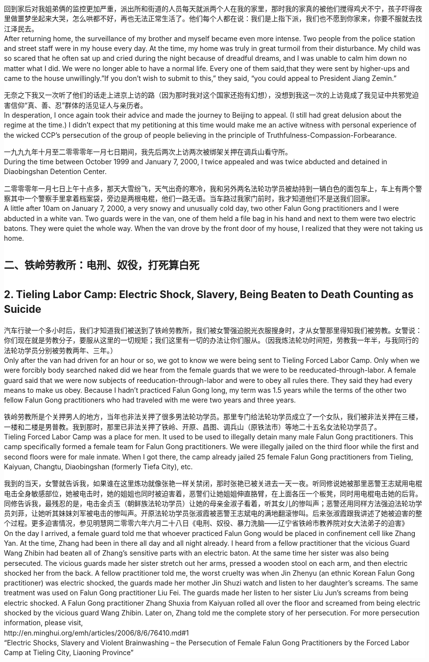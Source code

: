 <p>回到家后对我姐弟俩的监控更加严重，派出所和街道的人员每天就派两个人在我的家里，那时我的家真的被他们搅得鸡犬不宁，孩子吓得夜里做噩梦坐起来大哭，怎么哄都不好，再也无法正常生活了。他们每个人都在说：我们是上指下派，我们也不愿到你家来，你要不服就去找江泽民去。<br />After returning home, the surveillance of my brother and myself became even more intense. Two people from the police station and street staff were in my house every day. At the time, my home was truly in great turmoil from their disturbance. My child was so scared that he often sat up and cried during the night because of dreadful dreams, and I was unable to calm him down no matter what I did. We were no longer able to have a normal life. Every one of them said,that they were sent by higher-ups and came to the house unwillingly.&#8221;If you don’t wish to submit to this,&#8221; they said, &#8220;you could appeal to President Jiang Zemin.&#8221;</p>
<p>无奈之下我又一次听了他们的话走上进京上访的路（因为那时我对这个国家还抱有幻想），没想到我这一次的上访竟成了我见证中共邪党迫害信仰“真、善、忍”群体的活见证人与亲历者。<br />In desperation, I once again took their advice and made the journey to Beijing to appeal. (I still had great delusion about the regime at the time.) I didn’t expect that my petitioning at this time would make me an active witness with personal experience of the wicked CCP&#8217;s persecution of the group of people believing in the principle of Truthfulness-Compassion-Forbearance.</p>
<p>一九九九年十月至二零零零年一月七日期间，我先后两次上访两次被绑架关押在调兵山看守所。<br />During the time between October 1999 and January 7, 2000, I twice appealed and was twice abducted and detained in Diaobingshan Detention Center.</p>
<p>二零零零年一月七日上午十点多，那天大雪纷飞，天气出奇的寒冷，我和另外两名法轮功学员被劫持到一辆白色的面包车上，车上有两个警察其中一个警察手里拿着档案袋，旁边是两根电棍，他们一路无语。当车路过我家门前时，我才知道他们不是送我们回家。<br />A little after 10am on January 7, 2000, a very snowy and unusually cold day, two other Falun Gong practitioners and I were abducted in a white van. Two guards were in the van, one of them held a file bag in his hand and next to them were two electric batons. They were quiet the whole way. When the van drove by the front door of my house, I realized that they were not taking us home.</p>
<p><h2>二、铁岭劳教所：电刑、奴役，打死算白死</h2>
<p></p>
<h2>2. Tieling Labor Camp: Electric Shock, Slavery, Being Beaten to Death Counting as Suicide</h2>
<p>汽车行驶一个多小时后，我们才知道我们被送到了铁岭劳教所，我们被女警强迫脱光衣服搜身时，才从女警那里得知我们被劳教。女警说：你们现在就是劳教分子，要服从这里的一切规矩；我们这里有一切的办法让你们服从。（因我炼法轮功时间短，劳教我一年半，与我同行的法轮功学员分别被劳教两年、三年。）<br />Only after the van had driven for an hour or so, we got to know we were being sent to Tieling Forced Labor Camp. Only when we were forcibly body searched naked did we hear from the female guards that we were to be reeducated-through-labor. A female guard said that we were now subjects of reeducation-through-labor and were to obey all rules there. They said they had every means to make us obey. Because I hadn’t practiced Falun Gong long, my term was 1.5 years while the terms of the other two fellow Falun Gong practitioners who had traveled with me were two years and three years.</p>
<p>铁岭劳教所是个关押男人的地方，当年也非法关押了很多男法轮功学员。那里专门给法轮功学员成立了一个女队，我们被非法关押在三楼，一楼和二楼是男普教。我到那时，那里已非法关押了铁岭、开原、昌图、调兵山（原铁法市）等地二十五名女法轮功学员了。<br />Tieling Forced Labor Camp was a place for men. It used to be used to illegally detain many male Falun Gong practitioners. This camp specifically formed a female team for Falun Gong practitioners. We were illegally jailed on the third floor while the first and second floors were for male inmate. When I got there, the camp already jailed 25 female Falun Gong practitioners from Tieling, Kaiyuan, Changtu, Diaobingshan (formerly Tiefa City), etc.</p>
<p>我到的当天，女警就告诉我，如果谁在这里炼功就像张艳一样关禁闭，那时张艳已被关进去一天一夜。听同修说她被那里恶警王志斌用电棍电击全身敏感部位，她被电击时，她的姐姐也同时被迫害着，恶警们让她姐姐伸直胳臂，在上面各压一个板凳，同时用电棍电击她的后背。同修告诉我，最残忍的是，电击金贞玉（朝鲜族法轮功学员）让她的母亲金淑子看着，听其女儿的惨叫声；恶警还用同样方法强迫法轮功学员刘菲，让她听其妹妹刘军被电击的惨叫声。开原法轮功学员张淑霞被恶警王志斌电的满地翻滚惨叫。后来张淑霞跟我讲述了她被迫害的整个过程。更多迫害情况，参见明慧网二零零六年六月二十八日《电刑、奴役、暴力洗脑——辽宁省铁岭市教养院对女大法弟子的迫害》<br />On the day I arrived, a female guard told me that whoever practiced Falun Gong would be placed in confinement cell like Zhang Yan. At the time, Zhang had been in there all day and all night already. I heard from a fellow practitioner that the vicious Guard Wang Zhibin had beaten all of Zhang’s sensitive parts with an electric baton. At the same time her sister was also being persecuted. The vicious guards made her sister stretch out her arms, pressed a wooden stool on each arm, and then electric shocked her from the back. A fellow practitioner told me, the worst cruelty was when Jin Zhenyu (an ethnic Korean Falun Gong practitioner) was electric shocked, the guards made her mother Jin Shuzi watch and listen to her daughter&#8217;s screams. The same treatment was used on Falun Gong practitioner Liu Fei. The guards made her listen to her sister Liu Jun&#8217;s screams from being electric shocked. A Falun Gong practitioner Zhang Shuxia from Kaiyuan rolled all over the floor and screamed from being electric shocked by the vicious guard Wang Zhibin. Later on, Zhang told me the complete story of her persecution. For more persecution information, please visit,<br />http://en.minghui.org/emh/articles/2006/8/6/76410.md#1<br />&#8220;Electric Shocks, Slavery and Violent Brainwashing &#8211; the Persecution of Female Falun Gong Practitioners by the Forced Labor Camp at Tieling City, Liaoning Province&#8221;</p>